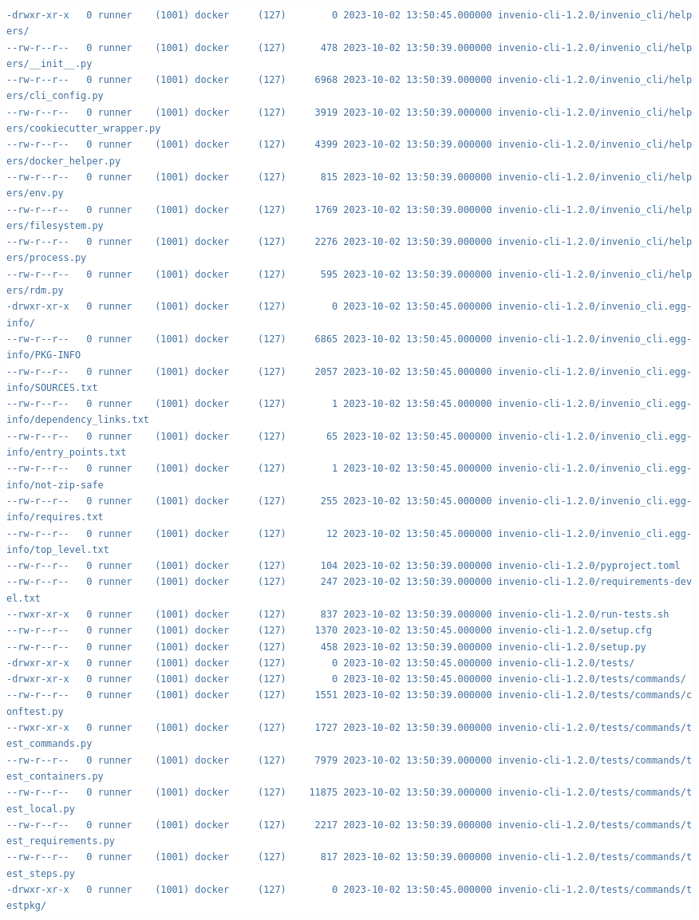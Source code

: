 ```diff
-drwxr-xr-x   0 runner    (1001) docker     (127)        0 2023-10-02 13:50:45.000000 invenio-cli-1.2.0/invenio_cli/helpers/
--rw-r--r--   0 runner    (1001) docker     (127)      478 2023-10-02 13:50:39.000000 invenio-cli-1.2.0/invenio_cli/helpers/__init__.py
--rw-r--r--   0 runner    (1001) docker     (127)     6968 2023-10-02 13:50:39.000000 invenio-cli-1.2.0/invenio_cli/helpers/cli_config.py
--rw-r--r--   0 runner    (1001) docker     (127)     3919 2023-10-02 13:50:39.000000 invenio-cli-1.2.0/invenio_cli/helpers/cookiecutter_wrapper.py
--rw-r--r--   0 runner    (1001) docker     (127)     4399 2023-10-02 13:50:39.000000 invenio-cli-1.2.0/invenio_cli/helpers/docker_helper.py
--rw-r--r--   0 runner    (1001) docker     (127)      815 2023-10-02 13:50:39.000000 invenio-cli-1.2.0/invenio_cli/helpers/env.py
--rw-r--r--   0 runner    (1001) docker     (127)     1769 2023-10-02 13:50:39.000000 invenio-cli-1.2.0/invenio_cli/helpers/filesystem.py
--rw-r--r--   0 runner    (1001) docker     (127)     2276 2023-10-02 13:50:39.000000 invenio-cli-1.2.0/invenio_cli/helpers/process.py
--rw-r--r--   0 runner    (1001) docker     (127)      595 2023-10-02 13:50:39.000000 invenio-cli-1.2.0/invenio_cli/helpers/rdm.py
-drwxr-xr-x   0 runner    (1001) docker     (127)        0 2023-10-02 13:50:45.000000 invenio-cli-1.2.0/invenio_cli.egg-info/
--rw-r--r--   0 runner    (1001) docker     (127)     6865 2023-10-02 13:50:45.000000 invenio-cli-1.2.0/invenio_cli.egg-info/PKG-INFO
--rw-r--r--   0 runner    (1001) docker     (127)     2057 2023-10-02 13:50:45.000000 invenio-cli-1.2.0/invenio_cli.egg-info/SOURCES.txt
--rw-r--r--   0 runner    (1001) docker     (127)        1 2023-10-02 13:50:45.000000 invenio-cli-1.2.0/invenio_cli.egg-info/dependency_links.txt
--rw-r--r--   0 runner    (1001) docker     (127)       65 2023-10-02 13:50:45.000000 invenio-cli-1.2.0/invenio_cli.egg-info/entry_points.txt
--rw-r--r--   0 runner    (1001) docker     (127)        1 2023-10-02 13:50:45.000000 invenio-cli-1.2.0/invenio_cli.egg-info/not-zip-safe
--rw-r--r--   0 runner    (1001) docker     (127)      255 2023-10-02 13:50:45.000000 invenio-cli-1.2.0/invenio_cli.egg-info/requires.txt
--rw-r--r--   0 runner    (1001) docker     (127)       12 2023-10-02 13:50:45.000000 invenio-cli-1.2.0/invenio_cli.egg-info/top_level.txt
--rw-r--r--   0 runner    (1001) docker     (127)      104 2023-10-02 13:50:39.000000 invenio-cli-1.2.0/pyproject.toml
--rw-r--r--   0 runner    (1001) docker     (127)      247 2023-10-02 13:50:39.000000 invenio-cli-1.2.0/requirements-devel.txt
--rwxr-xr-x   0 runner    (1001) docker     (127)      837 2023-10-02 13:50:39.000000 invenio-cli-1.2.0/run-tests.sh
--rw-r--r--   0 runner    (1001) docker     (127)     1370 2023-10-02 13:50:45.000000 invenio-cli-1.2.0/setup.cfg
--rw-r--r--   0 runner    (1001) docker     (127)      458 2023-10-02 13:50:39.000000 invenio-cli-1.2.0/setup.py
-drwxr-xr-x   0 runner    (1001) docker     (127)        0 2023-10-02 13:50:45.000000 invenio-cli-1.2.0/tests/
-drwxr-xr-x   0 runner    (1001) docker     (127)        0 2023-10-02 13:50:45.000000 invenio-cli-1.2.0/tests/commands/
--rw-r--r--   0 runner    (1001) docker     (127)     1551 2023-10-02 13:50:39.000000 invenio-cli-1.2.0/tests/commands/conftest.py
--rwxr-xr-x   0 runner    (1001) docker     (127)     1727 2023-10-02 13:50:39.000000 invenio-cli-1.2.0/tests/commands/test_commands.py
--rw-r--r--   0 runner    (1001) docker     (127)     7979 2023-10-02 13:50:39.000000 invenio-cli-1.2.0/tests/commands/test_containers.py
--rw-r--r--   0 runner    (1001) docker     (127)    11875 2023-10-02 13:50:39.000000 invenio-cli-1.2.0/tests/commands/test_local.py
--rw-r--r--   0 runner    (1001) docker     (127)     2217 2023-10-02 13:50:39.000000 invenio-cli-1.2.0/tests/commands/test_requirements.py
--rw-r--r--   0 runner    (1001) docker     (127)      817 2023-10-02 13:50:39.000000 invenio-cli-1.2.0/tests/commands/test_steps.py
-drwxr-xr-x   0 runner    (1001) docker     (127)        0 2023-10-02 13:50:45.000000 invenio-cli-1.2.0/tests/commands/testpkg/
```